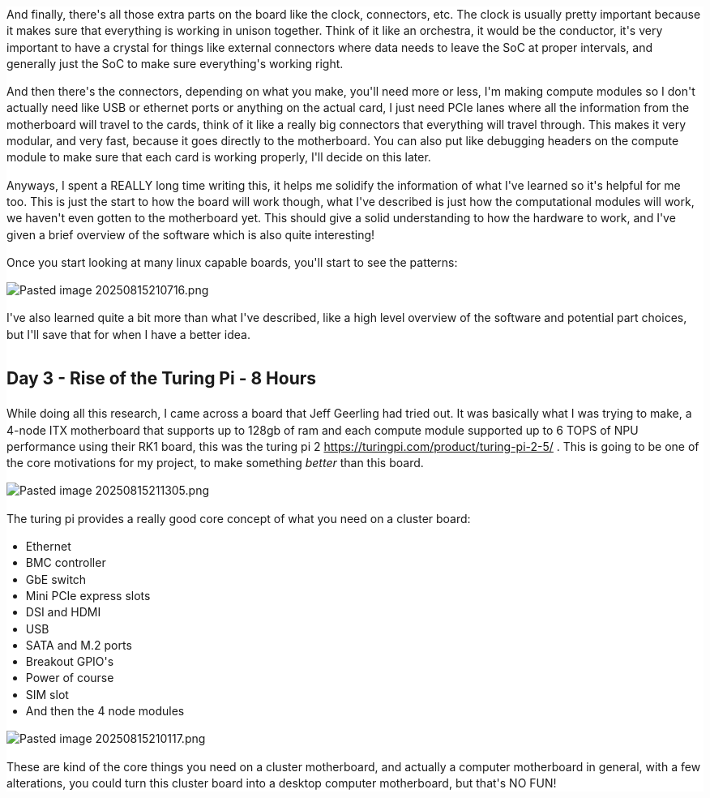 And finally, there's all those extra parts on the board like the clock, connectors, etc. The clock is usually pretty important because it makes sure that everything is working in unison together. Think of it like an orchestra, it would be the conductor, it's very important to have a crystal for things like external connectors where data needs to leave the SoC at proper intervals, and generally just the SoC to make sure everything's working right. 

And then there's the connectors, depending on what you make, you'll need more or less, I'm making compute modules so I don't actually need like USB or ethernet ports or anything on the actual card, I just need PCIe lanes where all the information from the motherboard will travel to the cards, think of it like a really big connectors that everything will travel through. This makes it very modular, and very fast, because it goes directly to the motherboard. You can also put like debugging headers on the compute module to make sure that each card is working properly, I'll decide on this later.

Anyways, I spent a REALLY long time writing this, it helps me solidify the information of what I've learned so it's helpful for me too. This is just the start to how the board will work though, what I've described is just how the computational modules will work, we haven't even gotten to the motherboard yet. This should give a solid understanding to how the hardware to work, and I've given a brief overview of the software which is also quite interesting!

Once you start looking at many linux capable boards, you'll start to see the patterns:

![Pasted image 20250815210716.png](journal/Pasted%20image%2020250815210716.png)

I've also learned quite a bit more than what I've described, like a high level overview of the software and potential part choices, but I'll save that for when I have a better idea.

## Day 3 - Rise of the Turing Pi - 8 Hours

While doing all this research, I came across a board that Jeff Geerling had tried out. It was basically what I was trying to make, a 4-node ITX motherboard that supports up to 128gb of ram and each compute module supported up to 6 TOPS of NPU performance using their RK1 board, this was the turing pi 2 https://turingpi.com/product/turing-pi-2-5/ . This is going to be one of the core motivations for my project, to make something *better* than this board. 

![Pasted image 20250815211305.png](journal/Pasted%20image%2020250815211305.png)

The turing pi provides a really good core concept of what you need on a cluster board:
- Ethernet
- BMC controller
- GbE switch
- Mini PCIe express slots
- DSI and HDMI
- USB
- SATA and M.2 ports
- Breakout GPIO's
- Power of course
- SIM slot
- And then the 4 node modules

![Pasted image 20250815210117.png](journal/Pasted%20image%2020250815210117.png)

These are kind of the core things you need on a cluster motherboard, and actually a computer motherboard in general, with a few alterations, you could turn this cluster board into a desktop computer motherboard, but that's NO FUN!
